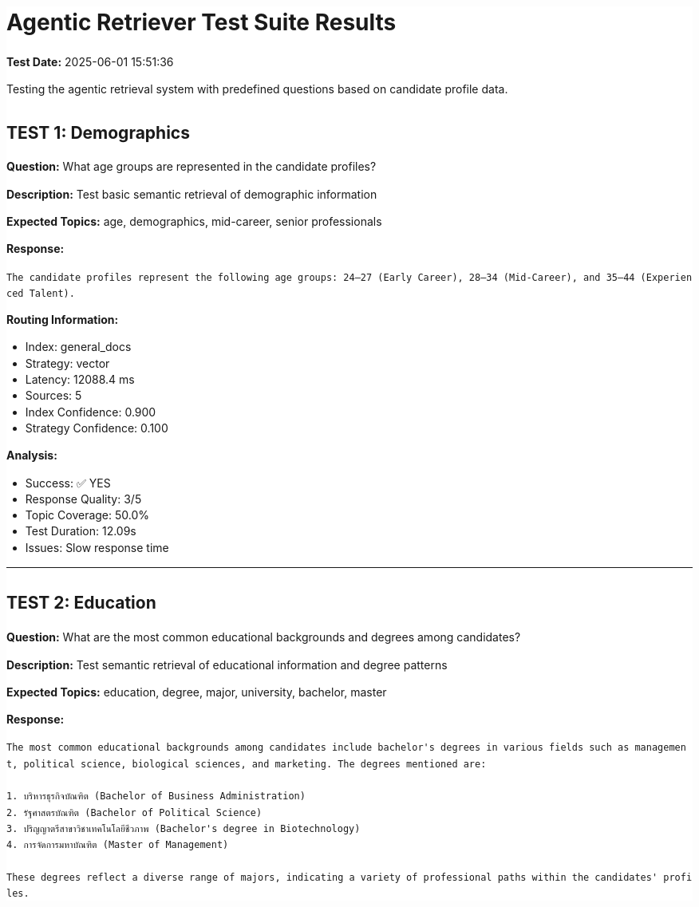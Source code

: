 # Agentic Retriever Test Suite Results


**Test Date:** 2025-06-01 15:51:36


Testing the agentic retrieval system with predefined questions based on candidate profile data.


## TEST 1: Demographics

**Question:** What age groups are represented in the candidate profiles?

**Description:** Test basic semantic retrieval of demographic information

**Expected Topics:** age, demographics, mid-career, senior professionals

**Response:**
```
The candidate profiles represent the following age groups: 24–27 (Early Career), 28–34 (Mid-Career), and 35–44 (Experienced Talent).
```

**Routing Information:**
- Index: general_docs
- Strategy: vector
- Latency: 12088.4 ms
- Sources: 5
- Index Confidence: 0.900
- Strategy Confidence: 0.100

**Analysis:**
- Success: ✅ YES
- Response Quality: 3/5
- Topic Coverage: 50.0%
- Test Duration: 12.09s
- Issues: Slow response time

---

## TEST 2: Education

**Question:** What are the most common educational backgrounds and degrees among candidates?

**Description:** Test semantic retrieval of educational information and degree patterns

**Expected Topics:** education, degree, major, university, bachelor, master

**Response:**
```
The most common educational backgrounds among candidates include bachelor's degrees in various fields such as management, political science, biological sciences, and marketing. The degrees mentioned are:

1. บริหารธุรกิจบัณฑิต (Bachelor of Business Administration)
2. รัฐศาสตรบัณฑิต (Bachelor of Political Science)
3. ปริญญาตรีสาขาวิชาเทคโนโลยีชีวภาพ (Bachelor's degree in Biotechnology)
4. การจัดการมหาบัณฑิต (Master of Management)

These degrees reflect a diverse range of majors, indicating a variety of professional paths within the candidates' profiles.
```
